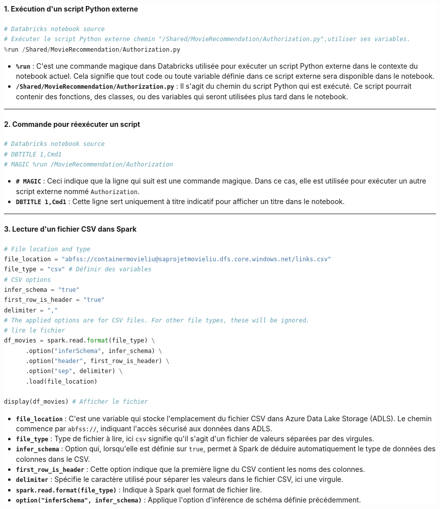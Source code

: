 #### 1. Exécution d'un script Python externe

```python
# Databricks notebook source
# Exécuter le script Python externe chemin "/Shared/MovieRecommendation/Authorization.py",utiliser ses variables. 
%run /Shared/MovieRecommendation/Authorization.py 
```

- **`%run`** : C'est une commande magique dans Databricks utilisée pour exécuter un script Python externe dans le contexte du notebook actuel. Cela signifie que tout code ou toute variable définie dans ce script externe sera disponible dans le notebook.
- **`/Shared/MovieRecommendation/Authorization.py`** : Il s'agit du chemin du script Python qui est exécuté. Ce script pourrait contenir des fonctions, des classes, ou des variables qui seront utilisées plus tard dans le notebook.

---

#### 2. Commande pour réexécuter un script

```python
# Databricks notebook source
# DBTITLE 1,Cmd1
# MAGIC %run /MovieRecommendation/Authorization
```

- **`# MAGIC`** : Ceci indique que la ligne qui suit est une commande magique. Dans ce cas, elle est utilisée pour exécuter un autre script externe nommé `Authorization`.
- **`DBTITLE 1,Cmd1`** : Cette ligne sert uniquement à titre indicatif pour afficher un titre dans le notebook.

---

#### 3. Lecture d'un fichier CSV dans Spark

```python
# File location and type
file_location = "abfss://containermovieliu@saprojetmovieliu.dfs.core.windows.net/links.csv"
file_type = "csv" # Définir des variables
# CSV options
infer_schema = "true"
first_row_is_header = "true"
delimiter = ","
# The applied options are for CSV files. For other file types, these will be ignored.
# lire le fichier
df_movies = spark.read.format(file_type) \
      .option("inferSchema", infer_schema) \
      .option("header", first_row_is_header) \
      .option("sep", delimiter) \
      .load(file_location)
    
display(df_movies) # Afficher le fichier
```

- **`file_location`** : C'est une variable qui stocke l'emplacement du fichier CSV dans Azure Data Lake Storage (ADLS). Le chemin commence par `abfss://`, indiquant l'accès sécurisé aux données dans ADLS.
- **`file_type`** : Type de fichier à lire, ici `csv` signifie qu'il s'agit d'un fichier de valeurs séparées par des virgules.
- **`infer_schema`** : Option qui, lorsqu'elle est définie sur `true`, permet à Spark de déduire automatiquement le type de données des colonnes dans le CSV.
- **`first_row_is_header`** : Cette option indique que la première ligne du CSV contient les noms des colonnes.
- **`delimiter`** : Spécifie le caractère utilisé pour séparer les valeurs dans le fichier CSV, ici une virgule.
- **`spark.read.format(file_type)`** : Indique à Spark quel format de fichier lire.
- **`option("inferSchema", infer_schema)`** : Applique l'option d'inférence de schéma définie précédemment.